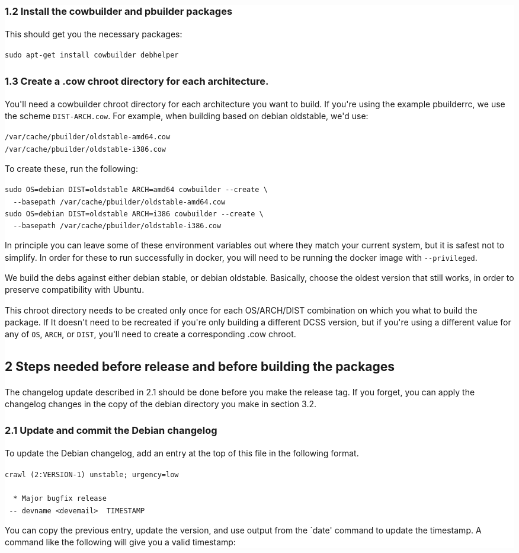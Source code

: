 ### 1.2 Install the cowbuilder and pbuilder packages

This should get you the necessary packages:

    sudo apt-get install cowbuilder debhelper

### 1.3 Create a .cow chroot directory for each architecture.

You'll need a cowbuilder chroot directory for each architecture you want to
build. If you're using the example pbuilderrc, we use the scheme
`DIST-ARCH.cow`. For example, when building based on debian oldstable, we'd use:

    /var/cache/pbuilder/oldstable-amd64.cow
    /var/cache/pbuilder/oldstable-i386.cow

To create these, run the following:

    sudo OS=debian DIST=oldstable ARCH=amd64 cowbuilder --create \
      --basepath /var/cache/pbuilder/oldstable-amd64.cow
    sudo OS=debian DIST=oldstable ARCH=i386 cowbuilder --create \
      --basepath /var/cache/pbuilder/oldstable-i386.cow

In principle you can leave some of these environment variables out where they
match your current system, but it is safest not to simplify. In order for
these to run successfully in docker, you will need to be running the docker
image with `--privileged`.

We build the debs against either debian stable, or debian oldstable. Basically,
choose the oldest version that still works, in order to preserve compatibility
with Ubuntu.

This chroot directory needs to be created only once for each OS/ARCH/DIST
combination on which you what to build the package. If It doesn't need to be
recreated if you're only building a different DCSS version, but if you're using
a different value for any of `OS`, `ARCH`, or `DIST`, you'll need to create a
corresponding .cow chroot.

## 2 Steps needed before release and before building the packages

The changelog update described in 2.1 should be done before you make the
release tag. If you forget, you can apply the changelog changes in the copy of
the debian directory you make in section 3.2.

### 2.1 Update and commit the Debian changelog

To update the Debian changelog, add an entry at the top of this file in the
following format.

    crawl (2:VERSION-1) unstable; urgency=low

      * Major bugfix release
     -- devname <devemail>  TIMESTAMP

You can copy the previous entry, update the version, and use output from the
`date' command to update the timestamp. A command like the following will
give you a valid timestamp:
